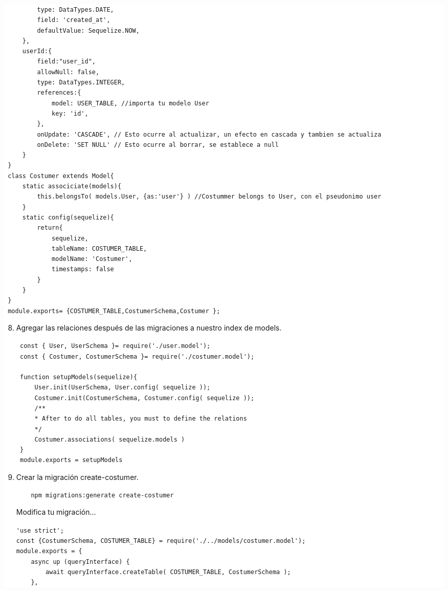    ~~~
            type: DataTypes.DATE,
            field: 'created_at',
            defaultValue: Sequelize.NOW,
        },
        userId:{
            field:"user_id",
            allowNull: false,
            type: DataTypes.INTEGER,
            references:{
                model: USER_TABLE, //importa tu modelo User
                key: 'id',
            },
            onUpdate: 'CASCADE', // Esto ocurre al actualizar, un efecto en cascada y tambien se actualiza
            onDelete: 'SET NULL' // Esto ocurre al borrar, se establece a null
        }
    }
    class Costumer extends Model{
        static associciate(models){
            this.belongsTo( models.User, {as:'user'} ) //Costummer belongs to User, con el pseudonimo user
        }
        static config(sequelize){
            return{
                sequelize,
                tableName: COSTUMER_TABLE,
                modelName: 'Costumer',
                timestamps: false 
            }
        }
    }
    module.exports= {COSTUMER_TABLE,CostumerSchema,Costumer };
   ~~~
8. Agregar las relaciones después de las migraciones a nuestro index de models.
   ~~~
    const { User, UserSchema }= require('./user.model');
    const { Costumer, CostumerSchema }= require('./costumer.model');

    function setupModels(sequelize){
        User.init(UserSchema, User.config( sequelize ));
        Costumer.init(CostumerSchema, Costumer.config( sequelize ));
        /**
        * After to do all tables, you must to define the relations
        */
        Costumer.associations( sequelize.models )
    }
    module.exports = setupModels
   ~~~
9. Crear la migración create-costumer.
    ~~~
        npm migrations:generate create-costumer
    ~~~
    Modifica tu migración...
    ~~~
    'use strict';
    const {CostumerSchema, COSTUMER_TABLE} = require('./../models/costumer.model');
    module.exports = {
        async up (queryInterface) {
            await queryInterface.createTable( COSTUMER_TABLE, CostumerSchema );
        },
